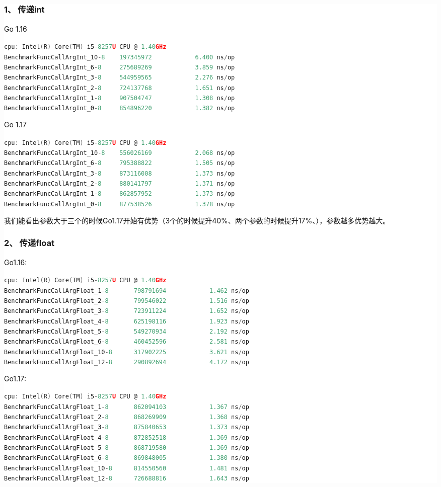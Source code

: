 

### 1、 传递int

Go 1.16

```go
cpu: Intel(R) Core(TM) i5-8257U CPU @ 1.40GHz
BenchmarkFuncCallArgInt_10-8    197345972            6.400 ns/op
BenchmarkFuncCallArgInt_6-8     275689269            3.859 ns/op
BenchmarkFuncCallArgInt_3-8     544959565            2.276 ns/op
BenchmarkFuncCallArgInt_2-8     724137768            1.651 ns/op
BenchmarkFuncCallArgInt_1-8     907504747            1.308 ns/op
BenchmarkFuncCallArgInt_0-8     854896220            1.382 ns/op
```

Go 1.17

 ```go
cpu: Intel(R) Core(TM) i5-8257U CPU @ 1.40GHz
BenchmarkFuncCallArgInt_10-8    556026169            2.068 ns/op
BenchmarkFuncCallArgInt_6-8     795388822            1.505 ns/op
BenchmarkFuncCallArgInt_3-8     873116008            1.373 ns/op
BenchmarkFuncCallArgInt_2-8     880141797            1.371 ns/op
BenchmarkFuncCallArgInt_1-8     862857952            1.373 ns/op
BenchmarkFuncCallArgInt_0-8     877538526            1.378 ns/op
 ```

我们能看出参数大于三个的时候Go1.17开始有优势（3个的时候提升40%、两个参数的时候提升17%、），参数越多优势越大。



### 2、 传递float

Go1.16:

```go
cpu: Intel(R) Core(TM) i5-8257U CPU @ 1.40GHz
BenchmarkFuncCallArgFloat_1-8       798791694            1.462 ns/op
BenchmarkFuncCallArgFloat_2-8       799546022            1.516 ns/op
BenchmarkFuncCallArgFloat_3-8       723911224            1.652 ns/op
BenchmarkFuncCallArgFloat_4-8       625198116            1.923 ns/op
BenchmarkFuncCallArgFloat_5-8       549270934            2.192 ns/op
BenchmarkFuncCallArgFloat_6-8       460452596            2.581 ns/op
BenchmarkFuncCallArgFloat_10-8      317902225            3.621 ns/op
BenchmarkFuncCallArgFloat_12-8      290892694            4.172 ns/op
```

Go1.17:

```go
cpu: Intel(R) Core(TM) i5-8257U CPU @ 1.40GHz
BenchmarkFuncCallArgFloat_1-8       862094103            1.367 ns/op
BenchmarkFuncCallArgFloat_2-8       868269909            1.368 ns/op
BenchmarkFuncCallArgFloat_3-8       875840653            1.373 ns/op
BenchmarkFuncCallArgFloat_4-8       872852518            1.369 ns/op
BenchmarkFuncCallArgFloat_5-8       868719580            1.369 ns/op
BenchmarkFuncCallArgFloat_6-8       869848005            1.380 ns/op
BenchmarkFuncCallArgFloat_10-8      814550560            1.481 ns/op
BenchmarkFuncCallArgFloat_12-8      726688816            1.643 ns/op
```

